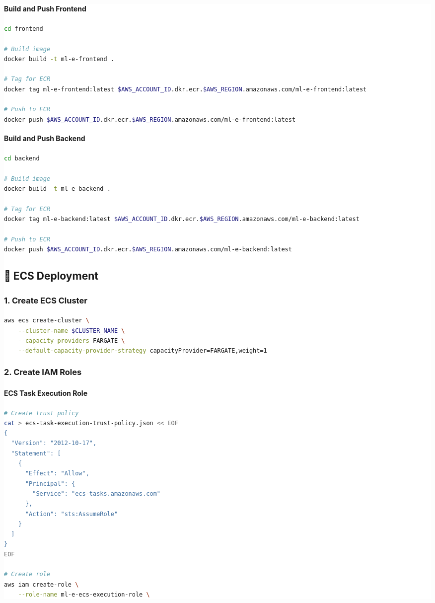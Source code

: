 #### Build and Push Frontend
```bash
cd frontend

# Build image
docker build -t ml-e-frontend .

# Tag for ECR
docker tag ml-e-frontend:latest $AWS_ACCOUNT_ID.dkr.ecr.$AWS_REGION.amazonaws.com/ml-e-frontend:latest

# Push to ECR
docker push $AWS_ACCOUNT_ID.dkr.ecr.$AWS_REGION.amazonaws.com/ml-e-frontend:latest
```

#### Build and Push Backend
```bash
cd backend

# Build image
docker build -t ml-e-backend .

# Tag for ECR
docker tag ml-e-backend:latest $AWS_ACCOUNT_ID.dkr.ecr.$AWS_REGION.amazonaws.com/ml-e-backend:latest

# Push to ECR
docker push $AWS_ACCOUNT_ID.dkr.ecr.$AWS_REGION.amazonaws.com/ml-e-backend:latest
```

## 🚀 ECS Deployment

### 1. Create ECS Cluster
```bash
aws ecs create-cluster \
    --cluster-name $CLUSTER_NAME \
    --capacity-providers FARGATE \
    --default-capacity-provider-strategy capacityProvider=FARGATE,weight=1
```

### 2. Create IAM Roles

#### ECS Task Execution Role
```bash
# Create trust policy
cat > ecs-task-execution-trust-policy.json << EOF
{
  "Version": "2012-10-17",
  "Statement": [
    {
      "Effect": "Allow",
      "Principal": {
        "Service": "ecs-tasks.amazonaws.com"
      },
      "Action": "sts:AssumeRole"
    }
  ]
}
EOF

# Create role
aws iam create-role \
    --role-name ml-e-ecs-execution-role \
```